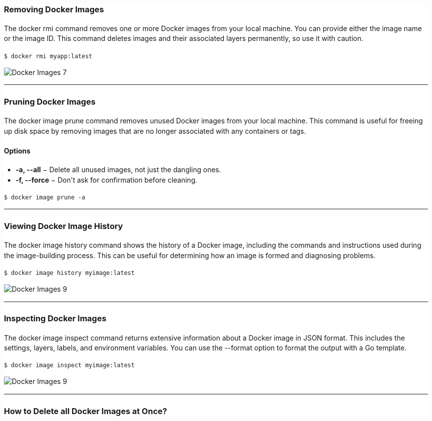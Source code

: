 ### Removing Docker Images

The docker rmi command removes one or more Docker images from your local machine. You can provide either the image name or the image ID. This command deletes images and their associated layers permanently, so use it with caution.

```python3
$ docker rmi myapp:latest
```
![Docker Images 7](https://www.tutorialspoint.com/docker/images/docker_images_7.jpg)

---
### Pruning Docker Images

The docker image prune command removes unused Docker images from your local machine. This command is useful for freeing up disk space by removing images that are no longer associated with any containers or tags.

#### Options

- **\-a, --all** − Delete all unused images, not just the dangling ones.
- **\-f, --force** − Don't ask for confirmation before cleaning.
```python3
$ docker image prune -a
```

---
### Viewing Docker Image History

The docker image history command shows the history of a Docker image, including the commands and instructions used during the image-building process. This can be useful for determining how an image is formed and diagnosing problems.

```python3
$ docker image history myimage:latest
```
![Docker Images 9](https://www.tutorialspoint.com/docker/images/docker_images_8.jpg)

---
### Inspecting Docker Images

The docker image inspect command returns extensive information about a Docker image in JSON format. This includes the settings, layers, labels, and environment variables. You can use the --format option to format the output with a Go template.

```python3
$ docker image inspect myimage:latest
```
![Docker Images 9](https://www.tutorialspoint.com/docker/images/docker_images_9.jpg)

---
### How to Delete all Docker Images at Once?
